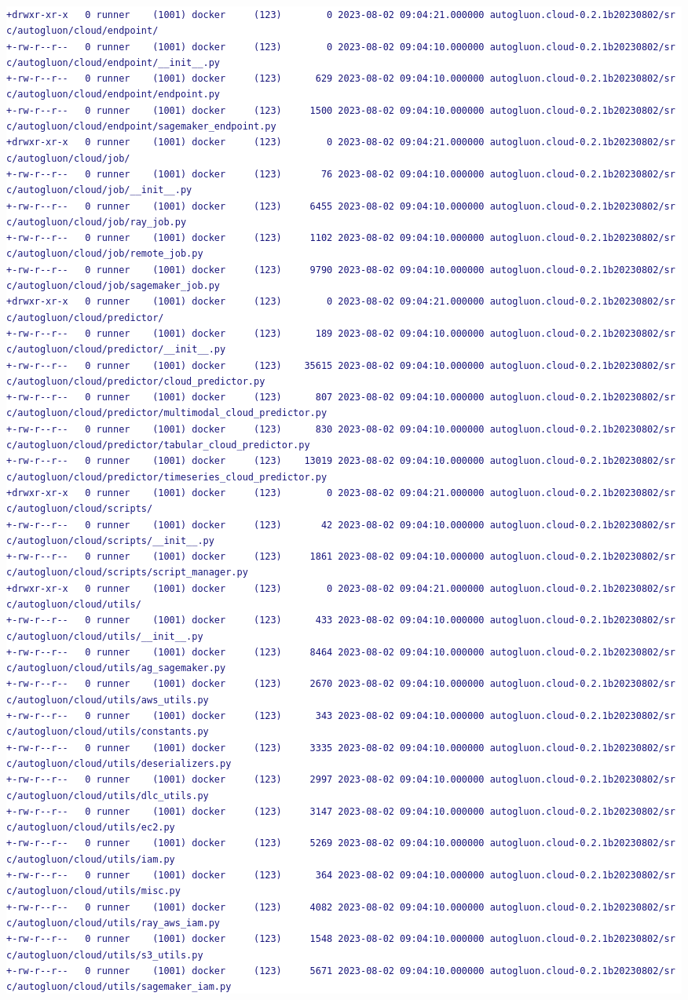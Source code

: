 ```diff
+drwxr-xr-x   0 runner    (1001) docker     (123)        0 2023-08-02 09:04:21.000000 autogluon.cloud-0.2.1b20230802/src/autogluon/cloud/endpoint/
+-rw-r--r--   0 runner    (1001) docker     (123)        0 2023-08-02 09:04:10.000000 autogluon.cloud-0.2.1b20230802/src/autogluon/cloud/endpoint/__init__.py
+-rw-r--r--   0 runner    (1001) docker     (123)      629 2023-08-02 09:04:10.000000 autogluon.cloud-0.2.1b20230802/src/autogluon/cloud/endpoint/endpoint.py
+-rw-r--r--   0 runner    (1001) docker     (123)     1500 2023-08-02 09:04:10.000000 autogluon.cloud-0.2.1b20230802/src/autogluon/cloud/endpoint/sagemaker_endpoint.py
+drwxr-xr-x   0 runner    (1001) docker     (123)        0 2023-08-02 09:04:21.000000 autogluon.cloud-0.2.1b20230802/src/autogluon/cloud/job/
+-rw-r--r--   0 runner    (1001) docker     (123)       76 2023-08-02 09:04:10.000000 autogluon.cloud-0.2.1b20230802/src/autogluon/cloud/job/__init__.py
+-rw-r--r--   0 runner    (1001) docker     (123)     6455 2023-08-02 09:04:10.000000 autogluon.cloud-0.2.1b20230802/src/autogluon/cloud/job/ray_job.py
+-rw-r--r--   0 runner    (1001) docker     (123)     1102 2023-08-02 09:04:10.000000 autogluon.cloud-0.2.1b20230802/src/autogluon/cloud/job/remote_job.py
+-rw-r--r--   0 runner    (1001) docker     (123)     9790 2023-08-02 09:04:10.000000 autogluon.cloud-0.2.1b20230802/src/autogluon/cloud/job/sagemaker_job.py
+drwxr-xr-x   0 runner    (1001) docker     (123)        0 2023-08-02 09:04:21.000000 autogluon.cloud-0.2.1b20230802/src/autogluon/cloud/predictor/
+-rw-r--r--   0 runner    (1001) docker     (123)      189 2023-08-02 09:04:10.000000 autogluon.cloud-0.2.1b20230802/src/autogluon/cloud/predictor/__init__.py
+-rw-r--r--   0 runner    (1001) docker     (123)    35615 2023-08-02 09:04:10.000000 autogluon.cloud-0.2.1b20230802/src/autogluon/cloud/predictor/cloud_predictor.py
+-rw-r--r--   0 runner    (1001) docker     (123)      807 2023-08-02 09:04:10.000000 autogluon.cloud-0.2.1b20230802/src/autogluon/cloud/predictor/multimodal_cloud_predictor.py
+-rw-r--r--   0 runner    (1001) docker     (123)      830 2023-08-02 09:04:10.000000 autogluon.cloud-0.2.1b20230802/src/autogluon/cloud/predictor/tabular_cloud_predictor.py
+-rw-r--r--   0 runner    (1001) docker     (123)    13019 2023-08-02 09:04:10.000000 autogluon.cloud-0.2.1b20230802/src/autogluon/cloud/predictor/timeseries_cloud_predictor.py
+drwxr-xr-x   0 runner    (1001) docker     (123)        0 2023-08-02 09:04:21.000000 autogluon.cloud-0.2.1b20230802/src/autogluon/cloud/scripts/
+-rw-r--r--   0 runner    (1001) docker     (123)       42 2023-08-02 09:04:10.000000 autogluon.cloud-0.2.1b20230802/src/autogluon/cloud/scripts/__init__.py
+-rw-r--r--   0 runner    (1001) docker     (123)     1861 2023-08-02 09:04:10.000000 autogluon.cloud-0.2.1b20230802/src/autogluon/cloud/scripts/script_manager.py
+drwxr-xr-x   0 runner    (1001) docker     (123)        0 2023-08-02 09:04:21.000000 autogluon.cloud-0.2.1b20230802/src/autogluon/cloud/utils/
+-rw-r--r--   0 runner    (1001) docker     (123)      433 2023-08-02 09:04:10.000000 autogluon.cloud-0.2.1b20230802/src/autogluon/cloud/utils/__init__.py
+-rw-r--r--   0 runner    (1001) docker     (123)     8464 2023-08-02 09:04:10.000000 autogluon.cloud-0.2.1b20230802/src/autogluon/cloud/utils/ag_sagemaker.py
+-rw-r--r--   0 runner    (1001) docker     (123)     2670 2023-08-02 09:04:10.000000 autogluon.cloud-0.2.1b20230802/src/autogluon/cloud/utils/aws_utils.py
+-rw-r--r--   0 runner    (1001) docker     (123)      343 2023-08-02 09:04:10.000000 autogluon.cloud-0.2.1b20230802/src/autogluon/cloud/utils/constants.py
+-rw-r--r--   0 runner    (1001) docker     (123)     3335 2023-08-02 09:04:10.000000 autogluon.cloud-0.2.1b20230802/src/autogluon/cloud/utils/deserializers.py
+-rw-r--r--   0 runner    (1001) docker     (123)     2997 2023-08-02 09:04:10.000000 autogluon.cloud-0.2.1b20230802/src/autogluon/cloud/utils/dlc_utils.py
+-rw-r--r--   0 runner    (1001) docker     (123)     3147 2023-08-02 09:04:10.000000 autogluon.cloud-0.2.1b20230802/src/autogluon/cloud/utils/ec2.py
+-rw-r--r--   0 runner    (1001) docker     (123)     5269 2023-08-02 09:04:10.000000 autogluon.cloud-0.2.1b20230802/src/autogluon/cloud/utils/iam.py
+-rw-r--r--   0 runner    (1001) docker     (123)      364 2023-08-02 09:04:10.000000 autogluon.cloud-0.2.1b20230802/src/autogluon/cloud/utils/misc.py
+-rw-r--r--   0 runner    (1001) docker     (123)     4082 2023-08-02 09:04:10.000000 autogluon.cloud-0.2.1b20230802/src/autogluon/cloud/utils/ray_aws_iam.py
+-rw-r--r--   0 runner    (1001) docker     (123)     1548 2023-08-02 09:04:10.000000 autogluon.cloud-0.2.1b20230802/src/autogluon/cloud/utils/s3_utils.py
+-rw-r--r--   0 runner    (1001) docker     (123)     5671 2023-08-02 09:04:10.000000 autogluon.cloud-0.2.1b20230802/src/autogluon/cloud/utils/sagemaker_iam.py
```